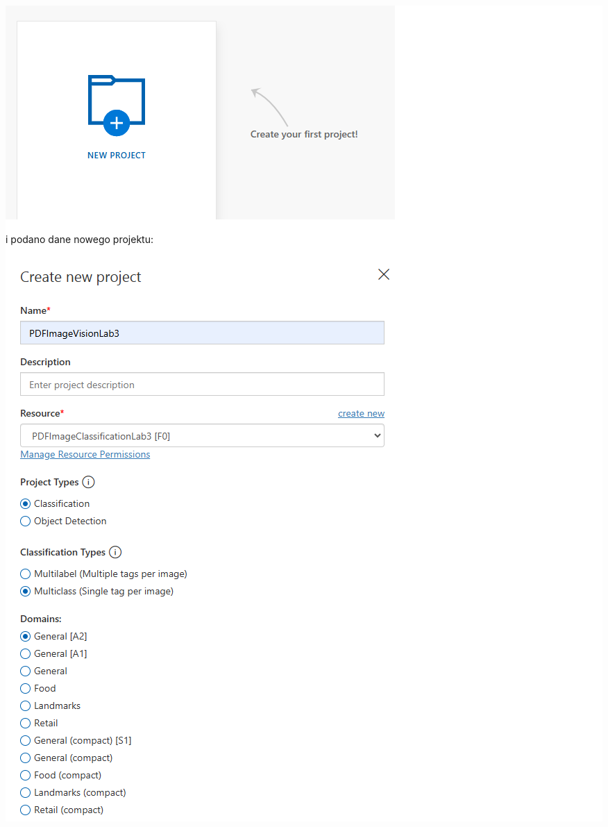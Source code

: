 ![Alt text](img_src/newProject.png)

i podano dane nowego projektu:

![Alt text](img_src/createProjectOptions.png)
